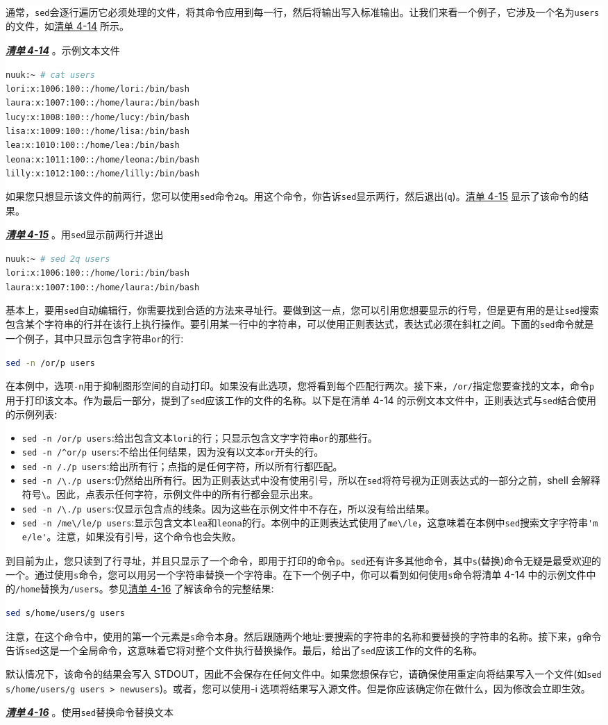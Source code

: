 通常，`sed`会逐行遍历它必须处理的文件，将其命令应用到每一行，然后将输出写入标准输出。让我们来看一个例子，它涉及一个名为`users`的文件，如[清单 4-14](#FPar21) 所示。

[***清单 4-14***](#_FPar21) 。示例文本文件

```sh
nuuk:~ # cat users
lori:x:1006:100::/home/lori:/bin/bash
laura:x:1007:100::/home/laura:/bin/bash
lucy:x:1008:100::/home/lucy:/bin/bash
lisa:x:1009:100::/home/lisa:/bin/bash
lea:x:1010:100::/home/lea:/bin/bash
leona:x:1011:100::/home/leona:/bin/bash
lilly:x:1012:100::/home/lilly:/bin/bash
```

如果您只想显示该文件的前两行，您可以使用`sed`命令`2q`。用这个命令，你告诉`sed`显示两行，然后退出(`q`)。[清单 4-15](#FPar22) 显示了该命令的结果。

[***清单 4-15***](#_FPar22) 。用`sed`显示前两行并退出

```sh
nuuk:~ # sed 2q users
lori:x:1006:100::/home/lori:/bin/bash
laura:x:1007:100::/home/laura:/bin/bash
```

基本上，要用`sed`自动编辑行，你需要找到合适的方法来寻址行。要做到这一点，您可以引用您想要显示的行号，但是更有用的是让`sed`搜索包含某个字符串的行并在该行上执行操作。要引用某一行中的字符串，可以使用正则表达式，表达式必须在斜杠之间。下面的`sed`命令就是一个例子，其中只显示包含字符串`or`的行:

```sh
sed -n /or/p users
```

在本例中，选项`-n`用于抑制图形空间的自动打印。如果没有此选项，您将看到每个匹配行两次。接下来，`/or/`指定您要查找的文本，命令`p`用于打印该文本。作为最后一部分，提到了`sed`应该工作的文件的名称。以下是在清单 4-14 的示例文本文件中，正则表达式与`sed`结合使用的示例列表:

*   `sed -n /or/p users`:给出包含文本`lori`的行；只显示包含文字字符串`or`的那些行。
*   `sed -n /^or/p users`:不给出任何结果，因为没有以文本`or`开头的行。
*   `sed -n /./p users`:给出所有行；点指的是任何字符，所以所有行都匹配。
*   `sed -n /\./p users`:仍然给出所有行。因为正则表达式中没有使用引号，所以在`sed`将符号视为正则表达式的一部分之前，shell 会解释符号`\`。因此，点表示任何字符，示例文件中的所有行都会显示出来。
*   `sed -n /\./p users`:仅显示包含点的线条。因为这些在示例文件中不存在，所以没有给出结果。
*   `sed -n /me\/le/p users`:显示包含文本`lea`和`leona`的行。本例中的正则表达式使用了`me\/le`，这意味着在本例中`sed`搜索文字字符串`'me/le'`。注意，如果没有引号，这个命令也会失败。

到目前为止，您只读到了行寻址，并且只显示了一个命令，即用于打印的命令`p`。`sed`还有许多其他命令，其中`s`(替换)命令无疑是最受欢迎的一个。通过使用`s`命令，您可以用另一个字符串替换一个字符串。在下一个例子中，你可以看到如何使用`s`命令将清单 4-14 中的示例文件中的`/home`替换为`/users`。参见[清单 4-16](#FPar23) 了解该命令的完整结果:

```sh
sed s/home/users/g users
```

注意，在这个命令中，使用的第一个元素是`s`命令本身。然后跟随两个地址:要搜索的字符串的名称和要替换的字符串的名称。接下来，`g`命令告诉`sed`这是一个全局命令，这意味着它将对整个文件执行替换操作。最后，给出了`sed`应该工作的文件的名称。

默认情况下，该命令的结果会写入 STDOUT，因此不会保存在任何文件中。如果您想保存它，请确保使用重定向将结果写入一个文件(如`sed s/home/users/g users > newusers`)。或者，您可以使用-i 选项将结果写入源文件。但是你应该确定你在做什么，因为修改会立即生效。

[***清单 4-16***](#_FPar23) 。使用`sed`替换命令替换文本
